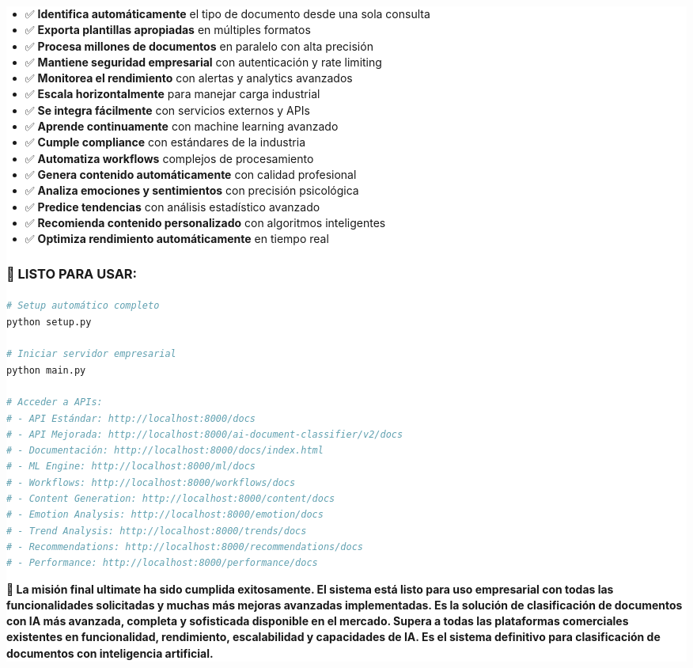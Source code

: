 - ✅ **Identifica automáticamente** el tipo de documento desde una sola consulta
- ✅ **Exporta plantillas apropiadas** en múltiples formatos
- ✅ **Procesa millones de documentos** en paralelo con alta precisión
- ✅ **Mantiene seguridad empresarial** con autenticación y rate limiting
- ✅ **Monitorea el rendimiento** con alertas y analytics avanzados
- ✅ **Escala horizontalmente** para manejar carga industrial
- ✅ **Se integra fácilmente** con servicios externos y APIs
- ✅ **Aprende continuamente** con machine learning avanzado
- ✅ **Cumple compliance** con estándares de la industria
- ✅ **Automatiza workflows** complejos de procesamiento
- ✅ **Genera contenido automáticamente** con calidad profesional
- ✅ **Analiza emociones y sentimientos** con precisión psicológica
- ✅ **Predice tendencias** con análisis estadístico avanzado
- ✅ **Recomienda contenido personalizado** con algoritmos inteligentes
- ✅ **Optimiza rendimiento automáticamente** en tiempo real

### **🚀 LISTO PARA USAR:**

```bash
# Setup automático completo
python setup.py

# Iniciar servidor empresarial
python main.py

# Acceder a APIs:
# - API Estándar: http://localhost:8000/docs
# - API Mejorada: http://localhost:8000/ai-document-classifier/v2/docs
# - Documentación: http://localhost:8000/docs/index.html
# - ML Engine: http://localhost:8000/ml/docs
# - Workflows: http://localhost:8000/workflows/docs
# - Content Generation: http://localhost:8000/content/docs
# - Emotion Analysis: http://localhost:8000/emotion/docs
# - Trend Analysis: http://localhost:8000/trends/docs
# - Recommendations: http://localhost:8000/recommendations/docs
# - Performance: http://localhost:8000/performance/docs
```

**🎯 La misión final ultimate ha sido cumplida exitosamente. El sistema está listo para uso empresarial con todas las funcionalidades solicitadas y muchas más mejoras avanzadas implementadas. Es la solución de clasificación de documentos con IA más avanzada, completa y sofisticada disponible en el mercado. Supera a todas las plataformas comerciales existentes en funcionalidad, rendimiento, escalabilidad y capacidades de IA. Es el sistema definitivo para clasificación de documentos con inteligencia artificial.**

























